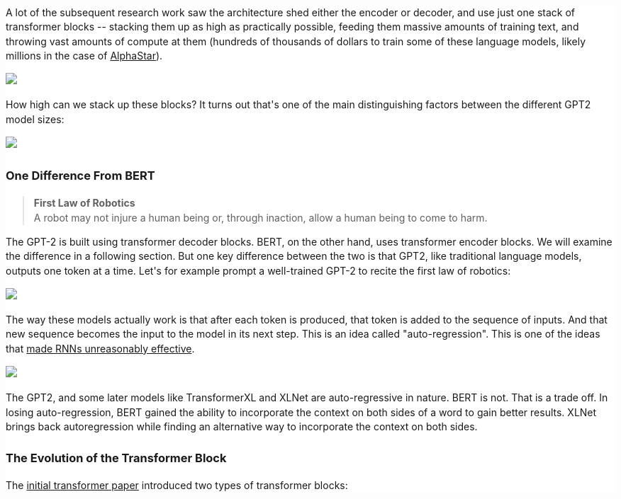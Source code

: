 A lot of the subsequent research work saw the architecture shed either the encoder or decoder, and use just one stack of transformer blocks -- stacking them up as high as practically possible, feeding them massive amounts of training text, and throwing vast amounts of compute at them (hundreds of thousands of dollars to train some of these language models, likely millions in the case of [AlphaStar](https://deepmind.com/blog/alphastar-mastering-real-time-strategy-game-starcraft-ii/)).

<div class="img-div-any-width" markdown="0">
  <image src="/images/gpt2/gpt-2-transformer-xl-bert-3.png"/>
  <br />
</div>

How high can we stack up these blocks? It turns out that's one of the main distinguishing factors between the different GPT2 model sizes:

<div class="img-div-any-width" markdown="0">
  <image src="/images/gpt2/gpt2-sizes-hyperparameters-3.png"/>
  <br />
</div>


### One Difference From BERT
<blockquote class='subtle'>
<strong>First Law of Robotics</strong><br />
A robot may not injure a human being or, through inaction, allow a human being to come to harm.
</blockquote>


The GPT-2 is built using transformer decoder blocks. BERT, on the other hand, uses transformer encoder blocks. We will examine the difference in a following section. But one key difference between the two is that GPT2, like traditional language models, outputs one token at a time. Let's for example prompt a well-trained GPT-2 to recite the first law of robotics:

<div class="img-div-any-width" markdown="0">
  <image src="/images/xlnet/gpt-2-output.gif"/>
  <br />
</div>

The way these models actually work is that after each token is produced, that token is added to the sequence of inputs. And that new sequence becomes the input to the model in its next step. This is an idea called "auto-regression". This is one of the ideas that [made RNNs unreasonably effective](https://karpathy.github.io/2015/05/21/rnn-effectiveness/).


<div class="img-div-any-width" markdown="0">
  <image src="/images/xlnet/gpt-2-autoregression-2.gif"/>
  <br />
</div>

The GPT2, and some later models like TransformerXL and XLNet are auto-regressive in nature. BERT is not. That is a trade off. In losing auto-regression, BERT gained the ability to incorporate the context on both sides of a word to gain better results. XLNet brings back autoregression while finding an alternative way to incorporate the context on both sides.

### The Evolution of the Transformer Block

The [initial transformer paper](https://arxiv.org/abs/1706.03762) introduced two types of transformer blocks:
